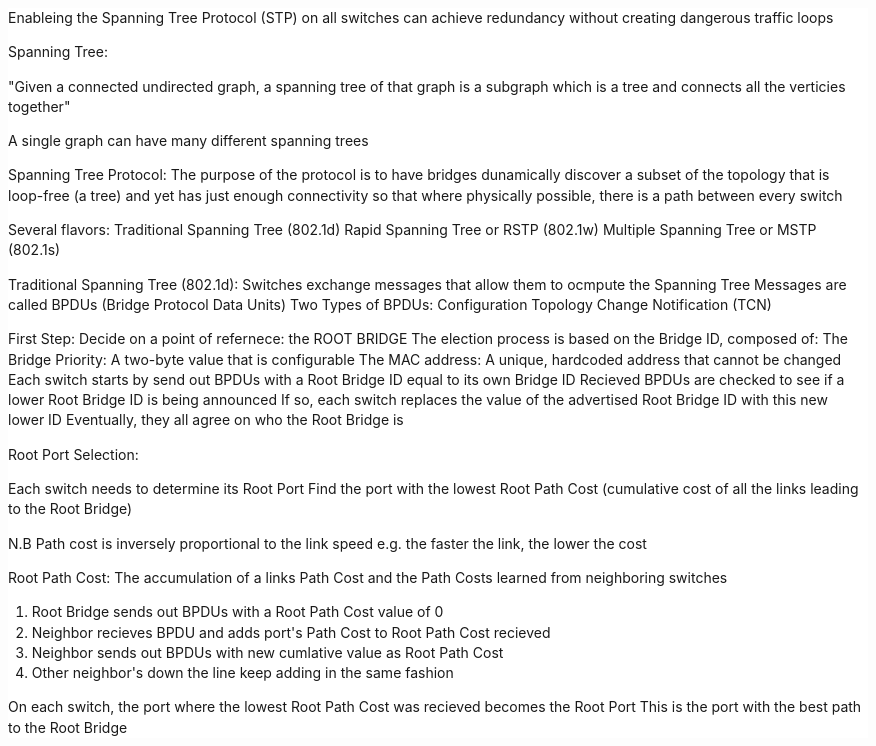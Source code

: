 Enableing the Spanning Tree Protocol (STP) on all switches can achieve redundancy without creating dangerous traffic loops

Spanning Tree:

"Given a connected undirected graph, a spanning tree of that graph is a subgraph which is a tree and connects all the verticies together"

A single graph can have many different spanning trees

Spanning Tree Protocol:
  The purpose of the protocol is to have bridges dunamically discover a subset of the topology that is loop-free (a tree) and yet has just enough connectivity so that where physically possible, there is a path between every switch
  
Several flavors:
  Traditional Spanning Tree (802.1d)
  Rapid Spanning Tree or RSTP (802.1w)
  Multiple Spanning Tree or MSTP (802.1s)
  
Traditional Spanning Tree (802.1d):
  Switches exchange messages that allow them to ocmpute the Spanning Tree
    Messages are called BPDUs (Bridge Protocol Data Units)
    Two Types of BPDUs:
      Configuration
      Topology Change Notification (TCN)
  
  First Step:
    Decide on a point of refernece: the ROOT BRIDGE
    The election process is based on the Bridge ID, composed of:
      The Bridge Priority: A two-byte value that is configurable
      The MAC address: A unique, hardcoded address that cannot be changed
  Each switch starts by send out BPDUs with a Root Bridge ID equal to its own Bridge ID
  Recieved BPDUs are checked to see if a lower Root Bridge ID is being announced
    If so, each switch replaces the value of the advertised Root Bridge ID with this new lower ID
  Eventually, they all agree on who the Root Bridge is
  
  Root Port Selection: 
  
  Each switch needs to determine its Root Port
    Find the port with the lowest Root Path Cost (cumulative cost of all the links leading to the Root Bridge)
  
  N.B Path cost is inversely proportional to the link speed e.g. the faster the link, the lower the cost
  
  Root Path Cost:
    The accumulation of a links Path Cost and the Path Costs learned from neighboring switches
  
  1. Root Bridge sends out BPDUs with a Root Path Cost value of 0
  2. Neighbor recieves BPDU and adds port's Path Cost to Root Path Cost recieved
  3. Neighbor sends out BPDUs with new cumlative value as Root Path Cost
  4. Other neighbor's down the line keep adding in the same fashion
  
  On each switch, the port where the lowest Root Path Cost was recieved becomes the Root Port
    This is the port with the best path to the Root Bridge
  